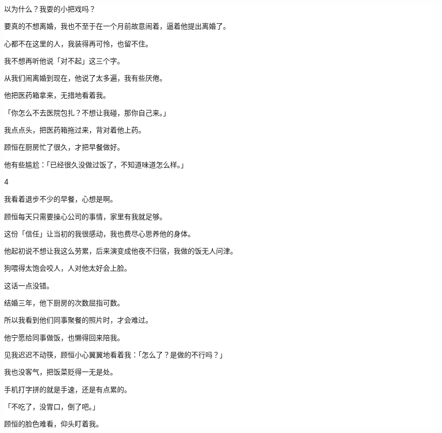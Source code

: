 以为什么？我耍的小把戏吗？


要真的不想离婚，我也不至于在一个月前故意闹着，逼着他提出离婚了。


心都不在这里的人，我装得再可怜，也留不住。


我不想再听他说「对不起」这三个字。


从我们闹离婚到现在，他说了太多遍，我有些厌倦。


他把医药箱拿来，无措地看着我。


「你怎么不去医院包扎？不想让我碰，那你自己来。」


我点点头，把医药箱拖过来，背对着他上药。


顾恒在厨房忙了很久，才把早餐做好。


他有些尴尬：「已经很久没做过饭了，不知道味道怎么样。」


4


我看着退步不少的早餐，心想是啊。


顾恒每天只需要操心公司的事情，家里有我就足够。


这份「信任」让当初的我很感动，我也费尽心思养他的身体。


他起初说不想让我这么劳累，后来演变成他夜不归宿，我做的饭无人问津。


狗喂得太饱会咬人，人对他太好会上脸。


这话一点没错。


结婚三年，他下厨房的次数屈指可数。


所以我看到他们同事聚餐的照片时，才会难过。


他宁愿给同事做饭，也懒得回来陪我。


见我迟迟不动筷，顾恒小心翼翼地看着我：「怎么了？是做的不行吗？」


我也没客气，把饭菜贬得一无是处。


手机打字拼的就是手速，还是有点累的。


「不吃了，没胃口，倒了吧。」


顾恒的脸色难看，仰头盯着我。
